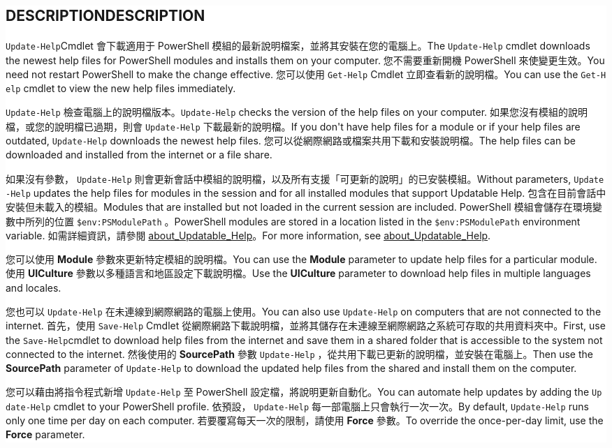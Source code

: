 ## <span data-ttu-id="73683-109">DESCRIPTION</span><span class="sxs-lookup"><span data-stu-id="73683-109">DESCRIPTION</span></span>

<span data-ttu-id="73683-110">`Update-Help`Cmdlet 會下載適用于 PowerShell 模組的最新說明檔案，並將其安裝在您的電腦上。</span><span class="sxs-lookup"><span data-stu-id="73683-110">The `Update-Help` cmdlet downloads the newest help files for PowerShell modules and installs them on your computer.</span></span> <span data-ttu-id="73683-111">您不需要重新開機 PowerShell 來使變更生效。</span><span class="sxs-lookup"><span data-stu-id="73683-111">You need not restart PowerShell to make the change effective.</span></span> <span data-ttu-id="73683-112">您可以使用 `Get-Help` Cmdlet 立即查看新的說明檔。</span><span class="sxs-lookup"><span data-stu-id="73683-112">You can use the `Get-Help` cmdlet to view the new help files immediately.</span></span>

<span data-ttu-id="73683-113">`Update-Help` 檢查電腦上的說明檔版本。</span><span class="sxs-lookup"><span data-stu-id="73683-113">`Update-Help` checks the version of the help files on your computer.</span></span> <span data-ttu-id="73683-114">如果您沒有模組的說明檔，或您的說明檔已過期，則會 `Update-Help` 下載最新的說明檔。</span><span class="sxs-lookup"><span data-stu-id="73683-114">If you don't have help files for a module or if your help files are outdated, `Update-Help` downloads the newest help files.</span></span> <span data-ttu-id="73683-115">您可以從網際網路或檔案共用下載和安裝說明檔。</span><span class="sxs-lookup"><span data-stu-id="73683-115">The help files can be downloaded and installed from the internet or a file share.</span></span>

<span data-ttu-id="73683-116">如果沒有參數， `Update-Help` 則會更新會話中模組的說明檔，以及所有支援「可更新的說明」的已安裝模組。</span><span class="sxs-lookup"><span data-stu-id="73683-116">Without parameters, `Update-Help` updates the help files for modules in the session and for all installed modules that support Updatable Help.</span></span> <span data-ttu-id="73683-117">包含在目前會話中安裝但未載入的模組。</span><span class="sxs-lookup"><span data-stu-id="73683-117">Modules that are installed but not loaded in the current session are included.</span></span> <span data-ttu-id="73683-118">PowerShell 模組會儲存在環境變數中所列的位置 `$env:PSModulePath` 。</span><span class="sxs-lookup"><span data-stu-id="73683-118">PowerShell modules are stored in a location listed in the `$env:PSModulePath` environment variable.</span></span> <span data-ttu-id="73683-119">如需詳細資訊，請參閱 [about_Updatable_Help](./About/about_Updatable_Help.md)。</span><span class="sxs-lookup"><span data-stu-id="73683-119">For more information, see [about_Updatable_Help](./About/about_Updatable_Help.md).</span></span>

<span data-ttu-id="73683-120">您可以使用 **Module** 參數來更新特定模組的說明檔。</span><span class="sxs-lookup"><span data-stu-id="73683-120">You can use the **Module** parameter to update help files for a particular module.</span></span> <span data-ttu-id="73683-121">使用 **UICulture** 參數以多種語言和地區設定下載說明檔。</span><span class="sxs-lookup"><span data-stu-id="73683-121">Use the **UICulture** parameter to download help files in multiple languages and locales.</span></span>

<span data-ttu-id="73683-122">您也可以 `Update-Help` 在未連線到網際網路的電腦上使用。</span><span class="sxs-lookup"><span data-stu-id="73683-122">You can also use `Update-Help` on computers that are not connected to the internet.</span></span> <span data-ttu-id="73683-123">首先，使用 `Save-Help` Cmdlet 從網際網路下載說明檔，並將其儲存在未連線至網際網路之系統可存取的共用資料夾中。</span><span class="sxs-lookup"><span data-stu-id="73683-123">First, use the `Save-Help`cmdlet to download help files from the internet and save them in a shared folder that is accessible to the system not connected to the internet.</span></span> <span data-ttu-id="73683-124">然後使用的 **SourcePath** 參數 `Update-Help` ，從共用下載已更新的說明檔，並安裝在電腦上。</span><span class="sxs-lookup"><span data-stu-id="73683-124">Then use the **SourcePath** parameter of `Update-Help` to download the updated help files from the shared and install them on the computer.</span></span>

<span data-ttu-id="73683-125">您可以藉由將指令程式新增 `Update-Help` 至 PowerShell 設定檔，將說明更新自動化。</span><span class="sxs-lookup"><span data-stu-id="73683-125">You can automate help updates by adding the `Update-Help` cmdlet to your PowerShell profile.</span></span> <span data-ttu-id="73683-126">依預設， `Update-Help` 每一部電腦上只會執行一次一次。</span><span class="sxs-lookup"><span data-stu-id="73683-126">By default, `Update-Help` runs only one time per day on each computer.</span></span> <span data-ttu-id="73683-127">若要覆寫每天一次的限制，請使用 **Force** 參數。</span><span class="sxs-lookup"><span data-stu-id="73683-127">To override the once-per-day limit, use the **Force** parameter.</span></span>
